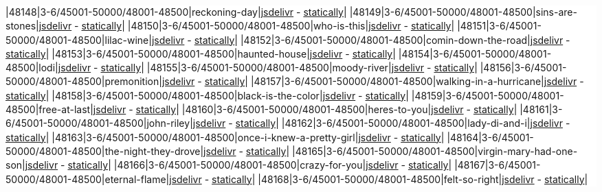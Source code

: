 |48148|3-6/45001-50000/48001-48500|reckoning-day|[jsdelivr](https://cdn.jsdelivr.net/gh/dbchord/png-c-600x600_3-6/45001-50000/48001-48500/reckoning-day.png) - [statically](https://cdn.statically.io/gh/dbchord/png-c-600x600_3-6/img/45001-50000/48001-48500/reckoning-day.png)|
|48149|3-6/45001-50000/48001-48500|sins-are-stones|[jsdelivr](https://cdn.jsdelivr.net/gh/dbchord/png-c-600x600_3-6/45001-50000/48001-48500/sins-are-stones.png) - [statically](https://cdn.statically.io/gh/dbchord/png-c-600x600_3-6/img/45001-50000/48001-48500/sins-are-stones.png)|
|48150|3-6/45001-50000/48001-48500|who-is-this|[jsdelivr](https://cdn.jsdelivr.net/gh/dbchord/png-c-600x600_3-6/45001-50000/48001-48500/who-is-this.png) - [statically](https://cdn.statically.io/gh/dbchord/png-c-600x600_3-6/img/45001-50000/48001-48500/who-is-this.png)|
|48151|3-6/45001-50000/48001-48500|lilac-wine|[jsdelivr](https://cdn.jsdelivr.net/gh/dbchord/png-c-600x600_3-6/45001-50000/48001-48500/lilac-wine.png) - [statically](https://cdn.statically.io/gh/dbchord/png-c-600x600_3-6/img/45001-50000/48001-48500/lilac-wine.png)|
|48152|3-6/45001-50000/48001-48500|comin-down-the-road|[jsdelivr](https://cdn.jsdelivr.net/gh/dbchord/png-c-600x600_3-6/45001-50000/48001-48500/comin-down-the-road.png) - [statically](https://cdn.statically.io/gh/dbchord/png-c-600x600_3-6/img/45001-50000/48001-48500/comin-down-the-road.png)|
|48153|3-6/45001-50000/48001-48500|haunted-house|[jsdelivr](https://cdn.jsdelivr.net/gh/dbchord/png-c-600x600_3-6/45001-50000/48001-48500/haunted-house.png) - [statically](https://cdn.statically.io/gh/dbchord/png-c-600x600_3-6/img/45001-50000/48001-48500/haunted-house.png)|
|48154|3-6/45001-50000/48001-48500|lodi|[jsdelivr](https://cdn.jsdelivr.net/gh/dbchord/png-c-600x600_3-6/45001-50000/48001-48500/lodi.png) - [statically](https://cdn.statically.io/gh/dbchord/png-c-600x600_3-6/img/45001-50000/48001-48500/lodi.png)|
|48155|3-6/45001-50000/48001-48500|moody-river|[jsdelivr](https://cdn.jsdelivr.net/gh/dbchord/png-c-600x600_3-6/45001-50000/48001-48500/moody-river.png) - [statically](https://cdn.statically.io/gh/dbchord/png-c-600x600_3-6/img/45001-50000/48001-48500/moody-river.png)|
|48156|3-6/45001-50000/48001-48500|premonition|[jsdelivr](https://cdn.jsdelivr.net/gh/dbchord/png-c-600x600_3-6/45001-50000/48001-48500/premonition.png) - [statically](https://cdn.statically.io/gh/dbchord/png-c-600x600_3-6/img/45001-50000/48001-48500/premonition.png)|
|48157|3-6/45001-50000/48001-48500|walking-in-a-hurricane|[jsdelivr](https://cdn.jsdelivr.net/gh/dbchord/png-c-600x600_3-6/45001-50000/48001-48500/walking-in-a-hurricane.png) - [statically](https://cdn.statically.io/gh/dbchord/png-c-600x600_3-6/img/45001-50000/48001-48500/walking-in-a-hurricane.png)|
|48158|3-6/45001-50000/48001-48500|black-is-the-color|[jsdelivr](https://cdn.jsdelivr.net/gh/dbchord/png-c-600x600_3-6/45001-50000/48001-48500/black-is-the-color.png) - [statically](https://cdn.statically.io/gh/dbchord/png-c-600x600_3-6/img/45001-50000/48001-48500/black-is-the-color.png)|
|48159|3-6/45001-50000/48001-48500|free-at-last|[jsdelivr](https://cdn.jsdelivr.net/gh/dbchord/png-c-600x600_3-6/45001-50000/48001-48500/free-at-last.png) - [statically](https://cdn.statically.io/gh/dbchord/png-c-600x600_3-6/img/45001-50000/48001-48500/free-at-last.png)|
|48160|3-6/45001-50000/48001-48500|heres-to-you|[jsdelivr](https://cdn.jsdelivr.net/gh/dbchord/png-c-600x600_3-6/45001-50000/48001-48500/heres-to-you.png) - [statically](https://cdn.statically.io/gh/dbchord/png-c-600x600_3-6/img/45001-50000/48001-48500/heres-to-you.png)|
|48161|3-6/45001-50000/48001-48500|john-riley|[jsdelivr](https://cdn.jsdelivr.net/gh/dbchord/png-c-600x600_3-6/45001-50000/48001-48500/john-riley.png) - [statically](https://cdn.statically.io/gh/dbchord/png-c-600x600_3-6/img/45001-50000/48001-48500/john-riley.png)|
|48162|3-6/45001-50000/48001-48500|lady-di-and-i|[jsdelivr](https://cdn.jsdelivr.net/gh/dbchord/png-c-600x600_3-6/45001-50000/48001-48500/lady-di-and-i.png) - [statically](https://cdn.statically.io/gh/dbchord/png-c-600x600_3-6/img/45001-50000/48001-48500/lady-di-and-i.png)|
|48163|3-6/45001-50000/48001-48500|once-i-knew-a-pretty-girl|[jsdelivr](https://cdn.jsdelivr.net/gh/dbchord/png-c-600x600_3-6/45001-50000/48001-48500/once-i-knew-a-pretty-girl.png) - [statically](https://cdn.statically.io/gh/dbchord/png-c-600x600_3-6/img/45001-50000/48001-48500/once-i-knew-a-pretty-girl.png)|
|48164|3-6/45001-50000/48001-48500|the-night-they-drove|[jsdelivr](https://cdn.jsdelivr.net/gh/dbchord/png-c-600x600_3-6/45001-50000/48001-48500/the-night-they-drove.png) - [statically](https://cdn.statically.io/gh/dbchord/png-c-600x600_3-6/img/45001-50000/48001-48500/the-night-they-drove.png)|
|48165|3-6/45001-50000/48001-48500|virgin-mary-had-one-son|[jsdelivr](https://cdn.jsdelivr.net/gh/dbchord/png-c-600x600_3-6/45001-50000/48001-48500/virgin-mary-had-one-son.png) - [statically](https://cdn.statically.io/gh/dbchord/png-c-600x600_3-6/img/45001-50000/48001-48500/virgin-mary-had-one-son.png)|
|48166|3-6/45001-50000/48001-48500|crazy-for-you|[jsdelivr](https://cdn.jsdelivr.net/gh/dbchord/png-c-600x600_3-6/45001-50000/48001-48500/crazy-for-you.png) - [statically](https://cdn.statically.io/gh/dbchord/png-c-600x600_3-6/img/45001-50000/48001-48500/crazy-for-you.png)|
|48167|3-6/45001-50000/48001-48500|eternal-flame|[jsdelivr](https://cdn.jsdelivr.net/gh/dbchord/png-c-600x600_3-6/45001-50000/48001-48500/eternal-flame.png) - [statically](https://cdn.statically.io/gh/dbchord/png-c-600x600_3-6/img/45001-50000/48001-48500/eternal-flame.png)|
|48168|3-6/45001-50000/48001-48500|felt-so-right|[jsdelivr](https://cdn.jsdelivr.net/gh/dbchord/png-c-600x600_3-6/45001-50000/48001-48500/felt-so-right.png) - [statically](https://cdn.statically.io/gh/dbchord/png-c-600x600_3-6/img/45001-50000/48001-48500/felt-so-right.png)|